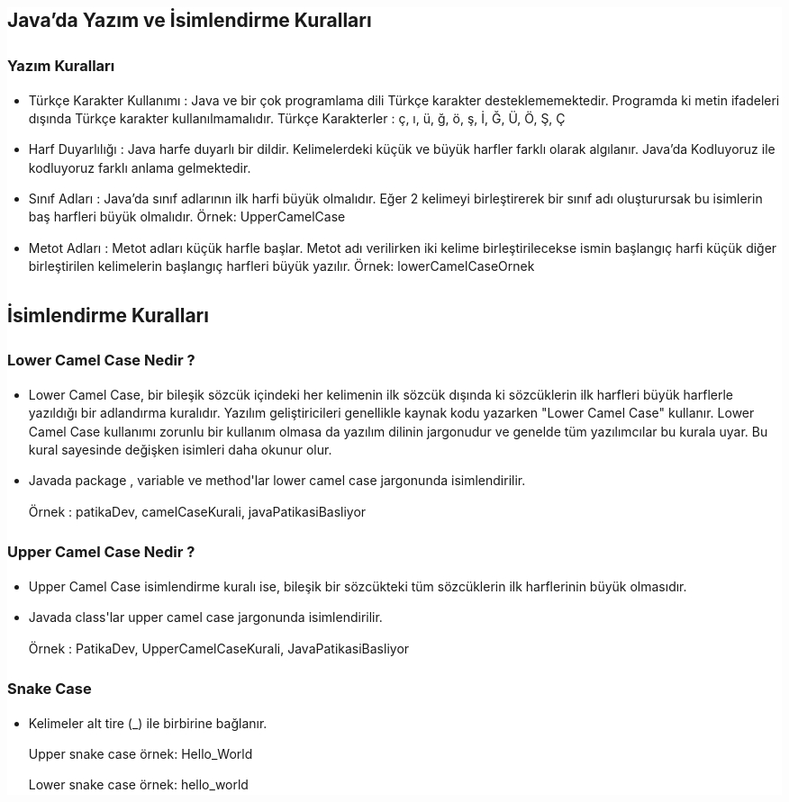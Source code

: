 ## Java’da Yazım ve İsimlendirme Kuralları

### Yazım Kuralları

- Türkçe Karakter Kullanımı : Java ve bir çok programlama dili Türkçe karakter desteklememektedir. Programda ki metin
  ifadeleri dışında Türkçe karakter kullanılmamalıdır. Türkçe Karakterler : ç, ı, ü, ğ, ö, ş, İ, Ğ, Ü, Ö, Ş, Ç

- Harf Duyarlılığı : Java harfe duyarlı bir dildir. Kelimelerdeki küçük ve büyük harfler farklı olarak algılanır.
  Java’da Kodluyoruz ile kodluyoruz farklı anlama gelmektedir.
- Sınıf Adları : Java’da sınıf adlarının ilk harfi büyük olmalıdır. Eğer 2 kelimeyi birleştirerek bir sınıf adı
  oluşturursak bu isimlerin baş harfleri büyük olmalıdır. Örnek: UpperCamelCase
- Metot Adları : Metot adları küçük harfle başlar. Metot adı verilirken iki kelime birleştirilecekse ismin başlangıç
  harfi küçük diğer birleştirilen kelimelerin başlangıç harfleri büyük yazılır. Örnek: lowerCamelCaseOrnek

## İsimlendirme Kuralları

### Lower Camel Case Nedir ?

- Lower Camel Case, bir bileşik sözcük içindeki her kelimenin ilk sözcük dışında ki sözcüklerin ilk harfleri büyük
  harflerle yazıldığı bir adlandırma kuralıdır. Yazılım geliştiricileri genellikle kaynak kodu yazarken "Lower Camel
  Case" kullanır. Lower Camel Case kullanımı zorunlu bir kullanım olmasa da yazılım dilinin jargonudur ve genelde tüm
  yazılımcılar bu kurala uyar. Bu kural sayesinde değişken isimleri daha okunur olur.


- Javada package , variable ve method'lar lower camel case jargonunda isimlendirilir.

  Örnek : patikaDev, camelCaseKurali, javaPatikasiBasliyor

### Upper Camel Case Nedir ?

- Upper Camel Case isimlendirme kuralı ise, bileşik bir sözcükteki tüm sözcüklerin ilk harflerinin büyük olmasıdır.

- Javada class'lar upper camel case jargonunda isimlendirilir.

  Örnek : PatikaDev, UpperCamelCaseKurali, JavaPatikasiBasliyor

### Snake Case

- Kelimeler alt tire (_) ile birbirine bağlanır.

  Upper snake case örnek: Hello_World

  Lower snake case örnek: hello_world
